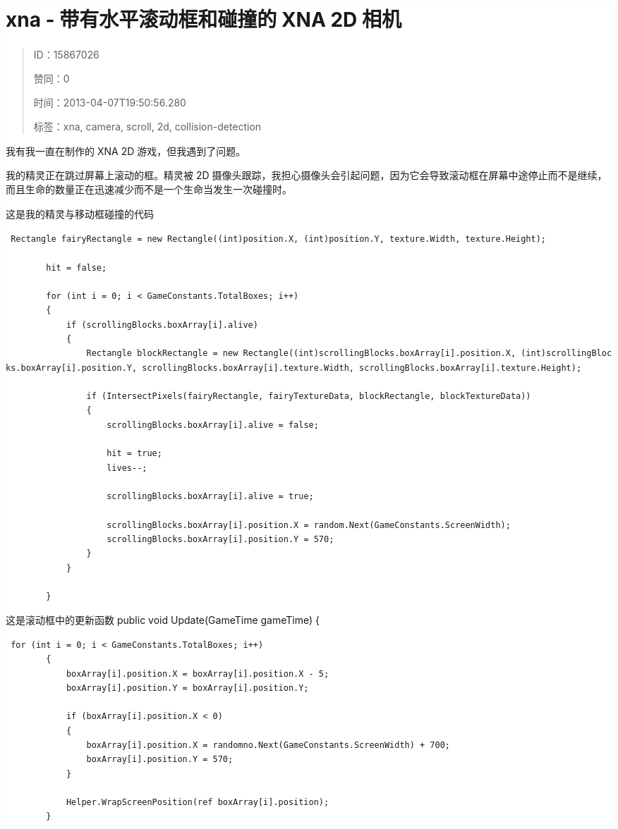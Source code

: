 # xna - 带有水平滚动框和碰撞的 XNA 2D 相机

> ID：15867026
> 
> 赞同：0
> 
> 时间：2013-04-07T19:50:56.280
> 
> 标签：xna, camera, scroll, 2d, collision-detection

我有我一直在制作的 XNA 2D 游戏，但我遇到了问题。

我的精灵正在跳过屏幕上滚动的框。精灵被 2D 摄像头跟踪，我担心摄像头会引起问题，因为它会导致滚动框在屏幕中途停止而不是继续，而且生命的数量正在迅速减少而不是一个生命当发生一次碰撞时。

这是我的精灵与移动框碰撞的代码

```
 Rectangle fairyRectangle = new Rectangle((int)position.X, (int)position.Y, texture.Width, texture.Height);

        hit = false;

        for (int i = 0; i < GameConstants.TotalBoxes; i++)
        {
            if (scrollingBlocks.boxArray[i].alive)
            {
                Rectangle blockRectangle = new Rectangle((int)scrollingBlocks.boxArray[i].position.X, (int)scrollingBlocks.boxArray[i].position.Y, scrollingBlocks.boxArray[i].texture.Width, scrollingBlocks.boxArray[i].texture.Height);

                if (IntersectPixels(fairyRectangle, fairyTextureData, blockRectangle, blockTextureData))
                {
                    scrollingBlocks.boxArray[i].alive = false;

                    hit = true;
                    lives--;

                    scrollingBlocks.boxArray[i].alive = true;

                    scrollingBlocks.boxArray[i].position.X = random.Next(GameConstants.ScreenWidth);
                    scrollingBlocks.boxArray[i].position.Y = 570;
                }
            }

        } 
```

这是滚动框中的更新函数 public void Update(GameTime gameTime) {

```
 for (int i = 0; i < GameConstants.TotalBoxes; i++)
        {
            boxArray[i].position.X = boxArray[i].position.X - 5;
            boxArray[i].position.Y = boxArray[i].position.Y;

            if (boxArray[i].position.X < 0)
            {
                boxArray[i].position.X = randomno.Next(GameConstants.ScreenWidth) + 700;
                boxArray[i].position.Y = 570;
            }

            Helper.WrapScreenPosition(ref boxArray[i].position);
        }

```